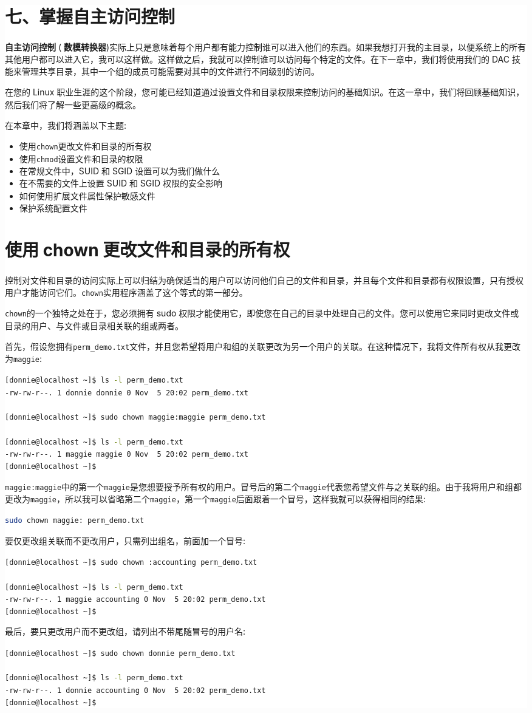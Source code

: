 # 七、掌握自主访问控制

**自主访问控制** ( **数模转换器**)实际上只是意味着每个用户都有能力控制谁可以进入他们的东西。如果我想打开我的主目录，以便系统上的所有其他用户都可以进入它，我可以这样做。这样做之后，我就可以控制谁可以访问每个特定的文件。在下一章中，我们将使用我们的 DAC 技能来管理共享目录，其中一个组的成员可能需要对其中的文件进行不同级别的访问。

在您的 Linux 职业生涯的这个阶段，您可能已经知道通过设置文件和目录权限来控制访问的基础知识。在这一章中，我们将回顾基础知识，然后我们将了解一些更高级的概念。

在本章中，我们将涵盖以下主题:

*   使用`chown`更改文件和目录的所有权
*   使用`chmod`设置文件和目录的权限
*   在常规文件中，SUID 和 SGID 设置可以为我们做什么
*   在不需要的文件上设置 SUID 和 SGID 权限的安全影响
*   如何使用扩展文件属性保护敏感文件
*   保护系统配置文件

# 使用 chown 更改文件和目录的所有权

控制对文件和目录的访问实际上可以归结为确保适当的用户可以访问他们自己的文件和目录，并且每个文件和目录都有权限设置，只有授权用户才能访问它们。`chown`实用程序涵盖了这个等式的第一部分。

`chown`的一个独特之处在于，您必须拥有 sudo 权限才能使用它，即使您在自己的目录中处理自己的文件。您可以使用它来同时更改文件或目录的用户、与文件或目录相关联的组或两者。

首先，假设您拥有`perm_demo.txt`文件，并且您希望将用户和组的关联更改为另一个用户的关联。在这种情况下，我将文件所有权从我更改为`maggie`:

```sh
[donnie@localhost ~]$ ls -l perm_demo.txt
-rw-rw-r--. 1 donnie donnie 0 Nov  5 20:02 perm_demo.txt

[donnie@localhost ~]$ sudo chown maggie:maggie perm_demo.txt

[donnie@localhost ~]$ ls -l perm_demo.txt
-rw-rw-r--. 1 maggie maggie 0 Nov  5 20:02 perm_demo.txt
[donnie@localhost ~]$
```

`maggie:maggie`中的第一个`maggie`是您想要授予所有权的用户。冒号后的第二个`maggie`代表您希望文件与之关联的组。由于我将用户和组都更改为`maggie`，所以我可以省略第二个`maggie`，第一个`maggie`后面跟着一个冒号，这样我就可以获得相同的结果:

```sh
sudo chown maggie: perm_demo.txt
```

要仅更改组关联而不更改用户，只需列出组名，前面加一个冒号:

```sh
[donnie@localhost ~]$ sudo chown :accounting perm_demo.txt

[donnie@localhost ~]$ ls -l perm_demo.txt
-rw-rw-r--. 1 maggie accounting 0 Nov  5 20:02 perm_demo.txt
[donnie@localhost ~]$
```

最后，要只更改用户而不更改组，请列出不带尾随冒号的用户名:

```sh
[donnie@localhost ~]$ sudo chown donnie perm_demo.txt

[donnie@localhost ~]$ ls -l perm_demo.txt
-rw-rw-r--. 1 donnie accounting 0 Nov  5 20:02 perm_demo.txt
[donnie@localhost ~]$
```
